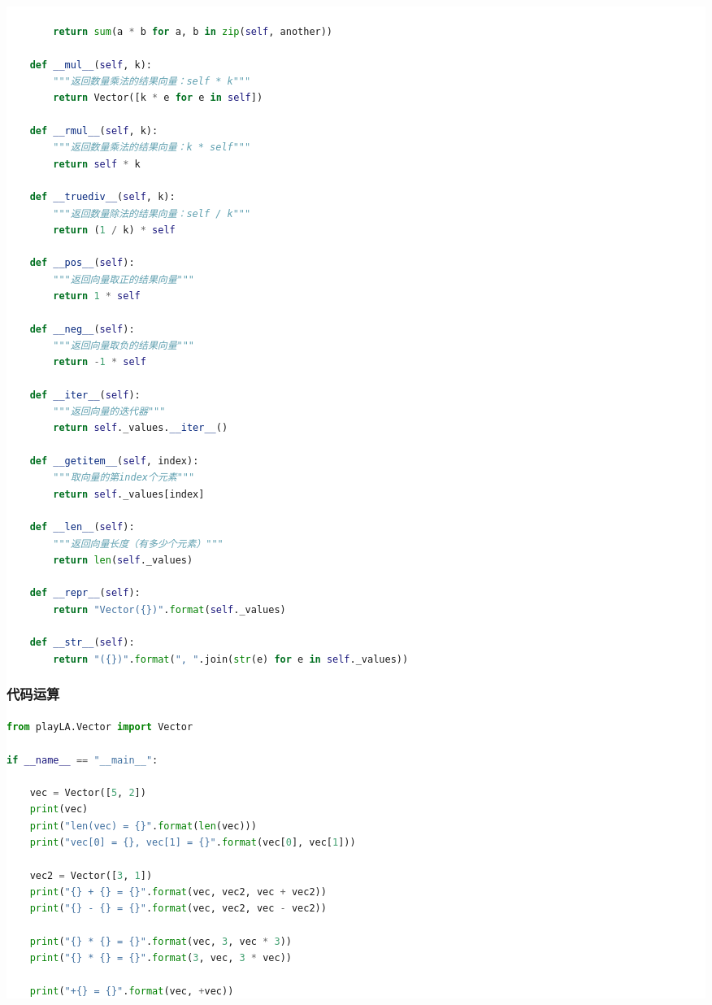 ```python

        return sum(a * b for a, b in zip(self, another))

    def __mul__(self, k):
        """返回数量乘法的结果向量：self * k"""
        return Vector([k * e for e in self])

    def __rmul__(self, k):
        """返回数量乘法的结果向量：k * self"""
        return self * k

    def __truediv__(self, k):
        """返回数量除法的结果向量：self / k"""
        return (1 / k) * self

    def __pos__(self):
        """返回向量取正的结果向量"""
        return 1 * self

    def __neg__(self):
        """返回向量取负的结果向量"""
        return -1 * self

    def __iter__(self):
        """返回向量的迭代器"""
        return self._values.__iter__()

    def __getitem__(self, index):
        """取向量的第index个元素"""
        return self._values[index]

    def __len__(self):
        """返回向量长度（有多少个元素）"""
        return len(self._values)

    def __repr__(self):
        return "Vector({})".format(self._values)

    def __str__(self):
        return "({})".format(", ".join(str(e) for e in self._values))

```

### 代码运算

```python
from playLA.Vector import Vector

if __name__ == "__main__":

    vec = Vector([5, 2])
    print(vec)
    print("len(vec) = {}".format(len(vec)))
    print("vec[0] = {}, vec[1] = {}".format(vec[0], vec[1]))

    vec2 = Vector([3, 1])
    print("{} + {} = {}".format(vec, vec2, vec + vec2))
    print("{} - {} = {}".format(vec, vec2, vec - vec2))

    print("{} * {} = {}".format(vec, 3, vec * 3))
    print("{} * {} = {}".format(3, vec, 3 * vec))

    print("+{} = {}".format(vec, +vec))
```